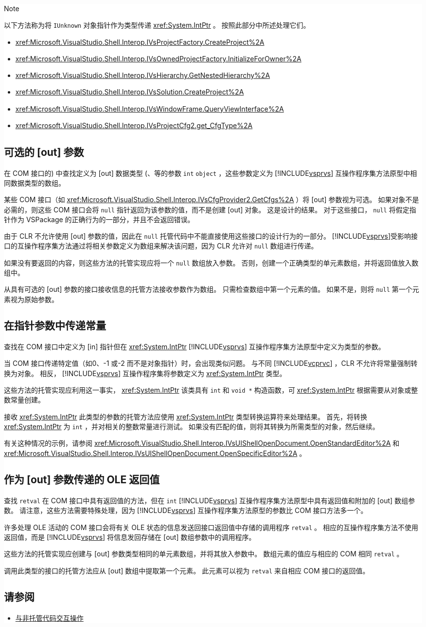 > [!NOTE]
> 以下方法称为将 `IUnknown` 对象指针作为类型传递 <xref:System.IntPtr> 。 按照此部分中所述处理它们。

- <xref:Microsoft.VisualStudio.Shell.Interop.IVsProjectFactory.CreateProject%2A>

- <xref:Microsoft.VisualStudio.Shell.Interop.IVsOwnedProjectFactory.InitializeForOwner%2A>

- <xref:Microsoft.VisualStudio.Shell.Interop.IVsHierarchy.GetNestedHierarchy%2A>

- <xref:Microsoft.VisualStudio.Shell.Interop.IVsSolution.CreateProject%2A>

- <xref:Microsoft.VisualStudio.Shell.Interop.IVsWindowFrame.QueryViewInterface%2A>

- <xref:Microsoft.VisualStudio.Shell.Interop.IVsProjectCfg2.get_CfgType%2A>

## <a name="optional-out-parameters"></a>可选的 [out] 参数
 在 COM 接口的) 中查找定义为 [out] 数据类型 (、等的参数 `int` `object` ，这些参数定义为 [!INCLUDE[vsprvs](../../code-quality/includes/vsprvs_md.md)] 互操作程序集方法原型中相同数据类型的数组。

 某些 COM 接口（如 <xref:Microsoft.VisualStudio.Shell.Interop.IVsCfgProvider2.GetCfgs%2A> ）将 [out] 参数视为可选。 如果对象不是必需的，则这些 COM 接口会将 `null` 指针返回为该参数的值，而不是创建 [out] 对象。 这是设计的结果。 对于这些接口， `null` 将假定指针作为 VSPackage 的正确行为的一部分，并且不会返回错误。

 由于 CLR 不允许使用 [out] 参数的值，因此在 `null` 托管代码中不能直接使用这些接口的设计行为的一部分。 [!INCLUDE[vsprvs](../../code-quality/includes/vsprvs_md.md)]受影响接口的互操作程序集方法通过将相关参数定义为数组来解决该问题，因为 CLR 允许对 `null` 数组进行传递。

 如果没有要返回的内容，则这些方法的托管实现应将一个 `null` 数组放入参数。 否则，创建一个正确类型的单元素数组，并将返回值放入数组中。

 从具有可选的 [out] 参数的接口接收信息的托管方法接收参数作为数组。 只需检查数组中第一个元素的值。 如果不是，则将 `null` 第一个元素视为原始参数。

## <a name="passing-constants-in-pointer-parameters"></a>在指针参数中传递常量
 查找在 COM 接口中定义为 [in] 指针但在 <xref:System.IntPtr> [!INCLUDE[vsprvs](../../code-quality/includes/vsprvs_md.md)] 互操作程序集方法原型中定义为类型的参数。

 当 COM 接口传递特定值（如0、-1 或-2 而不是对象指针）时，会出现类似问题。 与不同 [!INCLUDE[vcprvc](../../code-quality/includes/vcprvc_md.md)] ，CLR 不允许将常量强制转换为对象。 相反， [!INCLUDE[vsprvs](../../code-quality/includes/vsprvs_md.md)] 互操作程序集将参数定义为 <xref:System.IntPtr> 类型。

 这些方法的托管实现应利用这一事实， <xref:System.IntPtr> 该类具有 `int` 和 `void *` 构造函数，可 <xref:System.IntPtr> 根据需要从对象或整数常量创建。

 接收 <xref:System.IntPtr> 此类型的参数的托管方法应使用 <xref:System.IntPtr> 类型转换运算符来处理结果。 首先，将转换 <xref:System.IntPtr> 为 `int` ，并对相关的整数常量进行测试。 如果没有匹配的值，则将其转换为所需类型的对象，然后继续。

 有关这种情况的示例，请参阅 <xref:Microsoft.VisualStudio.Shell.Interop.IVsUIShellOpenDocument.OpenStandardEditor%2A> 和 <xref:Microsoft.VisualStudio.Shell.Interop.IVsUIShellOpenDocument.OpenSpecificEditor%2A> 。

## <a name="ole-return-values-passed-as-out-parameters"></a>作为 [out] 参数传递的 OLE 返回值
 查找 `retval` 在 COM 接口中具有返回值的方法，但在 `int` [!INCLUDE[vsprvs](../../code-quality/includes/vsprvs_md.md)] 互操作程序集方法原型中具有返回值和附加的 [out] 数组参数。 请注意，这些方法需要特殊处理，因为 [!INCLUDE[vsprvs](../../code-quality/includes/vsprvs_md.md)] 互操作程序集方法原型的参数比 COM 接口方法多一个。

 许多处理 OLE 活动的 COM 接口会将有关 OLE 状态的信息发送回接口返回值中存储的调用程序 `retval` 。 相应的互操作程序集方法不使用返回值，而是 [!INCLUDE[vsprvs](../../code-quality/includes/vsprvs_md.md)] 将信息发回存储在 [out] 数组参数中的调用程序。

 这些方法的托管实现应创建与 [out] 参数类型相同的单元素数组，并将其放入参数中。 数组元素的值应与相应的 COM 相同 `retval` 。

 调用此类型的接口的托管方法应从 [out] 数组中提取第一个元素。 此元素可以视为 `retval` 来自相应 COM 接口的返回值。

## <a name="see-also"></a>请参阅
- [与非托管代码交互操作](/dotnet/framework/interop/index)
